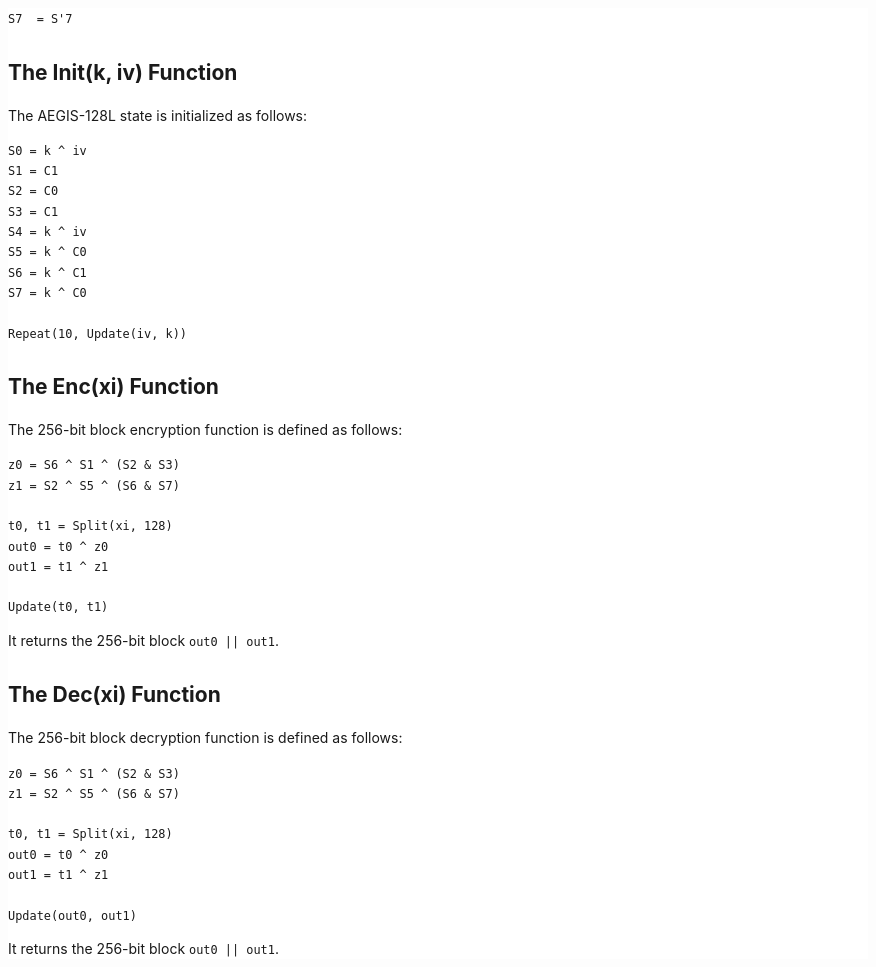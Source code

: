~~~
S7  = S'7
~~~

## The Init(k, iv) Function

The AEGIS-128L state is initialized as follows:

~~~
S0 = k ^ iv
S1 = C1
S2 = C0
S3 = C1
S4 = k ^ iv
S5 = k ^ C0
S6 = k ^ C1
S7 = k ^ C0

Repeat(10, Update(iv, k))
~~~

## The Enc(xi) Function

The 256-bit block encryption function is defined as follows:

~~~
z0 = S6 ^ S1 ^ (S2 & S3)
z1 = S2 ^ S5 ^ (S6 & S7)

t0, t1 = Split(xi, 128)
out0 = t0 ^ z0
out1 = t1 ^ z1

Update(t0, t1)
~~~

It returns the 256-bit block `out0 || out1`.

## The Dec(xi) Function

The 256-bit block decryption function is defined as follows:

~~~
z0 = S6 ^ S1 ^ (S2 & S3)
z1 = S2 ^ S5 ^ (S6 & S7)

t0, t1 = Split(xi, 128)
out0 = t0 ^ z0
out1 = t1 ^ z1

Update(out0, out1)
~~~

It returns the 256-bit block `out0 || out1`.
